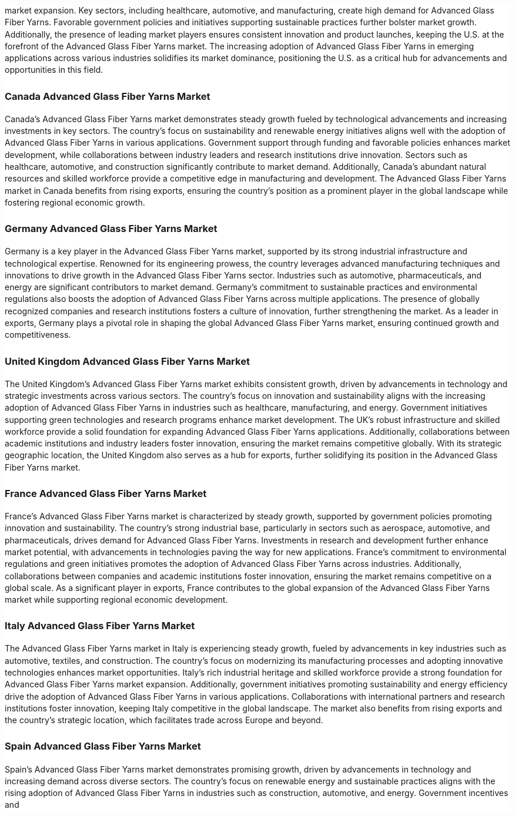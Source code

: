 market expansion. Key sectors, including healthcare, automotive, and manufacturing, create high demand for Advanced Glass Fiber Yarns. Favorable government policies and initiatives supporting sustainable practices further bolster market growth. Additionally, the presence of leading market players ensures consistent innovation and product launches, keeping the U.S. at the forefront of the Advanced Glass Fiber Yarns market. The increasing adoption of Advanced Glass Fiber Yarns in emerging applications across various industries solidifies its market dominance, positioning the U.S. as a critical hub for advancements and opportunities in this field.</p><h3>Canada Advanced Glass Fiber Yarns Market</h3><p>Canada&rsquo;s Advanced Glass Fiber Yarns market demonstrates steady growth fueled by technological advancements and increasing investments in key sectors. The country&rsquo;s focus on sustainability and renewable energy initiatives aligns well with the adoption of Advanced Glass Fiber Yarns in various applications. Government support through funding and favorable policies enhances market development, while collaborations between industry leaders and research institutions drive innovation. Sectors such as healthcare, automotive, and construction significantly contribute to market demand. Additionally, Canada&rsquo;s abundant natural resources and skilled workforce provide a competitive edge in manufacturing and development. The Advanced Glass Fiber Yarns market in Canada benefits from rising exports, ensuring the country&rsquo;s position as a prominent player in the global landscape while fostering regional economic growth.</p><h3>Germany Advanced Glass Fiber Yarns Market</h3><p>Germany is a key player in the Advanced Glass Fiber Yarns market, supported by its strong industrial infrastructure and technological expertise. Renowned for its engineering prowess, the country leverages advanced manufacturing techniques and innovations to drive growth in the Advanced Glass Fiber Yarns sector. Industries such as automotive, pharmaceuticals, and energy are significant contributors to market demand. Germany&rsquo;s commitment to sustainable practices and environmental regulations also boosts the adoption of Advanced Glass Fiber Yarns across multiple applications. The presence of globally recognized companies and research institutions fosters a culture of innovation, further strengthening the market. As a leader in exports, Germany plays a pivotal role in shaping the global Advanced Glass Fiber Yarns market, ensuring continued growth and competitiveness.</p><h3>United Kingdom Advanced Glass Fiber Yarns Market</h3><p>The United Kingdom&rsquo;s Advanced Glass Fiber Yarns market exhibits consistent growth, driven by advancements in technology and strategic investments across various sectors. The country&rsquo;s focus on innovation and sustainability aligns with the increasing adoption of Advanced Glass Fiber Yarns in industries such as healthcare, manufacturing, and energy. Government initiatives supporting green technologies and research programs enhance market development. The UK&rsquo;s robust infrastructure and skilled workforce provide a solid foundation for expanding Advanced Glass Fiber Yarns applications. Additionally, collaborations between academic institutions and industry leaders foster innovation, ensuring the market remains competitive globally. With its strategic geographic location, the United Kingdom also serves as a hub for exports, further solidifying its position in the Advanced Glass Fiber Yarns market.</p><h3>France Advanced Glass Fiber Yarns Market</h3><p>France&rsquo;s Advanced Glass Fiber Yarns market is characterized by steady growth, supported by government policies promoting innovation and sustainability. The country&rsquo;s strong industrial base, particularly in sectors such as aerospace, automotive, and pharmaceuticals, drives demand for Advanced Glass Fiber Yarns. Investments in research and development further enhance market potential, with advancements in technologies paving the way for new applications. France&rsquo;s commitment to environmental regulations and green initiatives promotes the adoption of Advanced Glass Fiber Yarns across industries. Additionally, collaborations between companies and academic institutions foster innovation, ensuring the market remains competitive on a global scale. As a significant player in exports, France contributes to the global expansion of the Advanced Glass Fiber Yarns market while supporting regional economic development.</p><h3>Italy Advanced Glass Fiber Yarns Market</h3><p>The Advanced Glass Fiber Yarns market in Italy is experiencing steady growth, fueled by advancements in key industries such as automotive, textiles, and construction. The country&rsquo;s focus on modernizing its manufacturing processes and adopting innovative technologies enhances market opportunities. Italy&rsquo;s rich industrial heritage and skilled workforce provide a strong foundation for Advanced Glass Fiber Yarns market expansion. Additionally, government initiatives promoting sustainability and energy efficiency drive the adoption of Advanced Glass Fiber Yarns in various applications. Collaborations with international partners and research institutions foster innovation, keeping Italy competitive in the global landscape. The market also benefits from rising exports and the country&rsquo;s strategic location, which facilitates trade across Europe and beyond.</p><h3>Spain Advanced Glass Fiber Yarns Market</h3><p>Spain&rsquo;s Advanced Glass Fiber Yarns market demonstrates promising growth, driven by advancements in technology and increasing demand across diverse sectors. The country&rsquo;s focus on renewable energy and sustainable practices aligns with the rising adoption of Advanced Glass Fiber Yarns in industries such as construction, automotive, and energy. Government incentives and